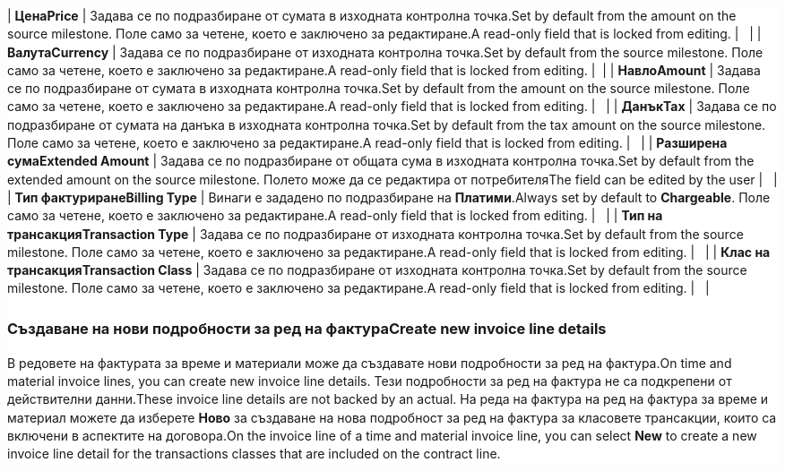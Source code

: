 | <span data-ttu-id="6a3c4-403">**Цена**</span><span class="sxs-lookup"><span data-stu-id="6a3c4-403">**Price**</span></span> | <span data-ttu-id="6a3c4-404">Задава се по подразбиране от сумата в изходната контролна точка.</span><span class="sxs-lookup"><span data-stu-id="6a3c4-404">Set by default from the amount on the source milestone.</span></span> <span data-ttu-id="6a3c4-405">Поле само за четене, което е заключено за редактиране.</span><span class="sxs-lookup"><span data-stu-id="6a3c4-405">A read-only field that is locked from editing.</span></span> | &nbsp; |
| <span data-ttu-id="6a3c4-406">**Валута**</span><span class="sxs-lookup"><span data-stu-id="6a3c4-406">**Currency**</span></span> | <span data-ttu-id="6a3c4-407">Задава се по подразбиране от изходната контролна точка.</span><span class="sxs-lookup"><span data-stu-id="6a3c4-407">Set by default from the source milestone.</span></span> <span data-ttu-id="6a3c4-408">Поле само за четене, което е заключено за редактиране.</span><span class="sxs-lookup"><span data-stu-id="6a3c4-408">A read-only field that is locked from editing.</span></span> |&nbsp; |
| <span data-ttu-id="6a3c4-409">**Навло**</span><span class="sxs-lookup"><span data-stu-id="6a3c4-409">**Amount**</span></span> | <span data-ttu-id="6a3c4-410">Задава се по подразбиране от сумата в изходната контролна точка.</span><span class="sxs-lookup"><span data-stu-id="6a3c4-410">Set by default from the amount on the source milestone.</span></span> <span data-ttu-id="6a3c4-411">Поле само за четене, което е заключено за редактиране.</span><span class="sxs-lookup"><span data-stu-id="6a3c4-411">A read-only field that is locked from editing.</span></span> | &nbsp; |
| <span data-ttu-id="6a3c4-412">**Данък**</span><span class="sxs-lookup"><span data-stu-id="6a3c4-412">**Tax**</span></span> | <span data-ttu-id="6a3c4-413">Задава се по подразбиране от сумата на данъка в изходната контролна точка.</span><span class="sxs-lookup"><span data-stu-id="6a3c4-413">Set by default from the tax amount on the source milestone.</span></span> <span data-ttu-id="6a3c4-414">Поле само за четене, което е заключено за редактиране.</span><span class="sxs-lookup"><span data-stu-id="6a3c4-414">A read-only field that is locked from editing.</span></span> | &nbsp; |
| <span data-ttu-id="6a3c4-415">**Разширена сума**</span><span class="sxs-lookup"><span data-stu-id="6a3c4-415">**Extended Amount**</span></span> | <span data-ttu-id="6a3c4-416">Задава се по подразбиране от общата сума в изходната контролна точка.</span><span class="sxs-lookup"><span data-stu-id="6a3c4-416">Set by default from the extended amount on the source milestone.</span></span> <span data-ttu-id="6a3c4-417">Полето може да се редактира от потребителя</span><span class="sxs-lookup"><span data-stu-id="6a3c4-417">The field can be edited by the user</span></span> | &nbsp; |
| <span data-ttu-id="6a3c4-418">**Тип фактуриране**</span><span class="sxs-lookup"><span data-stu-id="6a3c4-418">**Billing Type**</span></span> | <span data-ttu-id="6a3c4-419">Винаги е зададено по подразбиране на **Платими**.</span><span class="sxs-lookup"><span data-stu-id="6a3c4-419">Always set by default to **Chargeable**.</span></span> <span data-ttu-id="6a3c4-420">Поле само за четене, което е заключено за редактиране.</span><span class="sxs-lookup"><span data-stu-id="6a3c4-420">A read-only field that is locked from editing.</span></span> | &nbsp; |
| <span data-ttu-id="6a3c4-421">**Тип на трансакция**</span><span class="sxs-lookup"><span data-stu-id="6a3c4-421">**Transaction Type**</span></span> | <span data-ttu-id="6a3c4-422">Задава се по подразбиране от изходната контролна точка.</span><span class="sxs-lookup"><span data-stu-id="6a3c4-422">Set by default from the source milestone.</span></span> <span data-ttu-id="6a3c4-423">Поле само за четене, което е заключено за редактиране.</span><span class="sxs-lookup"><span data-stu-id="6a3c4-423">A read-only field that is locked from editing.</span></span> | &nbsp; |
| <span data-ttu-id="6a3c4-424">**Клас на трансакция**</span><span class="sxs-lookup"><span data-stu-id="6a3c4-424">**Transaction Class**</span></span> | <span data-ttu-id="6a3c4-425">Задава се по подразбиране от изходната контролна точка.</span><span class="sxs-lookup"><span data-stu-id="6a3c4-425">Set by default from the source milestone.</span></span> <span data-ttu-id="6a3c4-426">Поле само за четене, което е заключено за редактиране.</span><span class="sxs-lookup"><span data-stu-id="6a3c4-426">A read-only field that is locked from editing.</span></span> | &nbsp; |

### <a name="create-new-invoice-line-details"></a><span data-ttu-id="6a3c4-427">Създаване на нови подробности за ред на фактура</span><span class="sxs-lookup"><span data-stu-id="6a3c4-427">Create new invoice line details</span></span>

<span data-ttu-id="6a3c4-428">В редовете на фактурата за време и материали може да създавате нови подробности за ред на фактура.</span><span class="sxs-lookup"><span data-stu-id="6a3c4-428">On time and material invoice lines, you can create new invoice line details.</span></span> <span data-ttu-id="6a3c4-429">Тези подробности за ред на фактура не са подкрепени от действителни данни.</span><span class="sxs-lookup"><span data-stu-id="6a3c4-429">These invoice line details are not backed by an actual.</span></span> <span data-ttu-id="6a3c4-430">На реда на фактура на ред на фактура за време и материал можете да изберете **Ново** за създаване на нова подробност за ред на фактура за класовете трансакции, които са включени в аспектите на договора.</span><span class="sxs-lookup"><span data-stu-id="6a3c4-430">On the invoice line of a time and material invoice line, you can select **New** to create a new invoice line detail for the transactions classes that are included on the contract line.</span></span>
